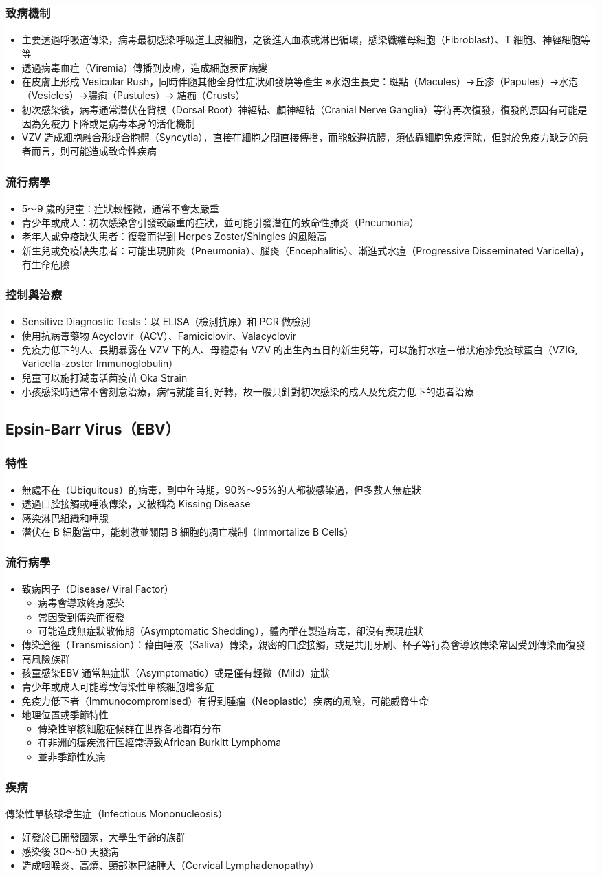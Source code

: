 ### 致病機制
- 主要透過呼吸道傳染，病毒最初感染呼吸道上皮細胞，之後進入血液或淋巴循環，感染纖維母細胞（Fibroblast）、T 細胞、神經細胞等等
- 透過病毒血症（Viremia）傳播到皮膚，造成細胞表面病變
- 在皮膚上形成 Vesicular Rush，同時伴隨其他全身性症狀如發燒等產生
※水泡生長史：斑點（Macules）→丘疹（Papules）→水泡（Vesicles）→膿疱（Pustules）→ 結痂（Crusts）
- 初次感染後，病毒通常潛伏在背根（Dorsal Root）神經結、顱神經結（Cranial Nerve Ganglia）等待再次復發，復發的原因有可能是因為免疫力下降或是病毒本身的活化機制
- VZV 造成細胞融合形成合胞體（Syncytia），直接在細胞之間直接傳播，而能躲避抗體，須依靠細胞免疫清除，但對於免疫力缺乏的患者而言，則可能造成致命性疾病

### 流行病學
- 5～9 歲的兒童：症狀較輕微，通常不會太嚴重
- 青少年或成人：初次感染會引發較嚴重的症狀，並可能引發潛在的致命性肺炎（Pneumonia）
- 老年人或免疫缺失患者：復發而得到 Herpes Zoster/Shingles 的風險高
- 新生兒或免疫缺失患者：可能出現肺炎（Pneumonia）、腦炎（Encephalitis）、漸進式水痘（Progressive Disseminated Varicella），有生命危險

### 控制與治療
- Sensitive Diagnostic Tests：以 ELISA（檢測抗原）和 PCR 做檢測
- 使用抗病毒藥物 Acyclovir（ACV）、Famiciclovir、Valacyclovir
- 免疫力低下的人、長期暴露在 VZV 下的人、母體患有 VZV 的出生內五日的新生兒等，可以施打水痘－帶狀疱疹免疫球蛋白（VZIG, Varicella-zoster Immunoglobulin）
- 兒童可以施打減毒活菌疫苗 Oka Strain
- 小孩感染時通常不會刻意治療，病情就能自行好轉，故一般只針對初次感染的成人及免疫力低下的患者治療

## Epsin-Barr Virus（EBV）

### 特性
- 無處不在（Ubiquitous）的病毒，到中年時期，90%～95%的人都被感染過，但多數人無症狀
- 透過口腔接觸或唾液傳染，又被稱為 Kissing Disease
- 感染淋巴組織和唾腺
- 潛伏在 B 細胞當中，能刺激並關閉 B 細胞的凋亡機制（Immortalize B Cells）

### 流行病學

- 致病因子（Disease/ Viral Factor）
  - 病毒會導致終身感染
  - 常因受到傳染而復發
  - 可能造成無症狀散佈期（Asymptomatic Shedding），體內雖在製造病毒，卻沒有表現症狀
- 傳染途徑（Transmission）：藉由唾液（Saliva）傳染，親密的口腔接觸，或是共用牙刷、杯子等行為會導致傳染常因受到傳染而復發
- 高風險族群
- 孩童感染EBV 通常無症狀（Asymptomatic）或是僅有輕微（Mild）症狀
- 青少年或成人可能導致傳染性單核細胞增多症
- 免疫力低下者（Immunocompromised）有得到腫瘤（Neoplastic）疾病的風險，可能威脅生命
- 地理位置或季節特性
  - 傳染性單核細胞症候群在世界各地都有分布
  - 在非洲的瘧疾流行區經常導致African Burkitt Lymphoma
  - 並非季節性疾病

### 疾病

傳染性單核球增生症（Infectious Mononucleosis）
- 好發於已開發國家，大學生年齡的族群
- 感染後 30～50 天發病
- 造成咽喉炎、高燒、頸部淋巴結腫大（Cervical Lymphadenopathy）
